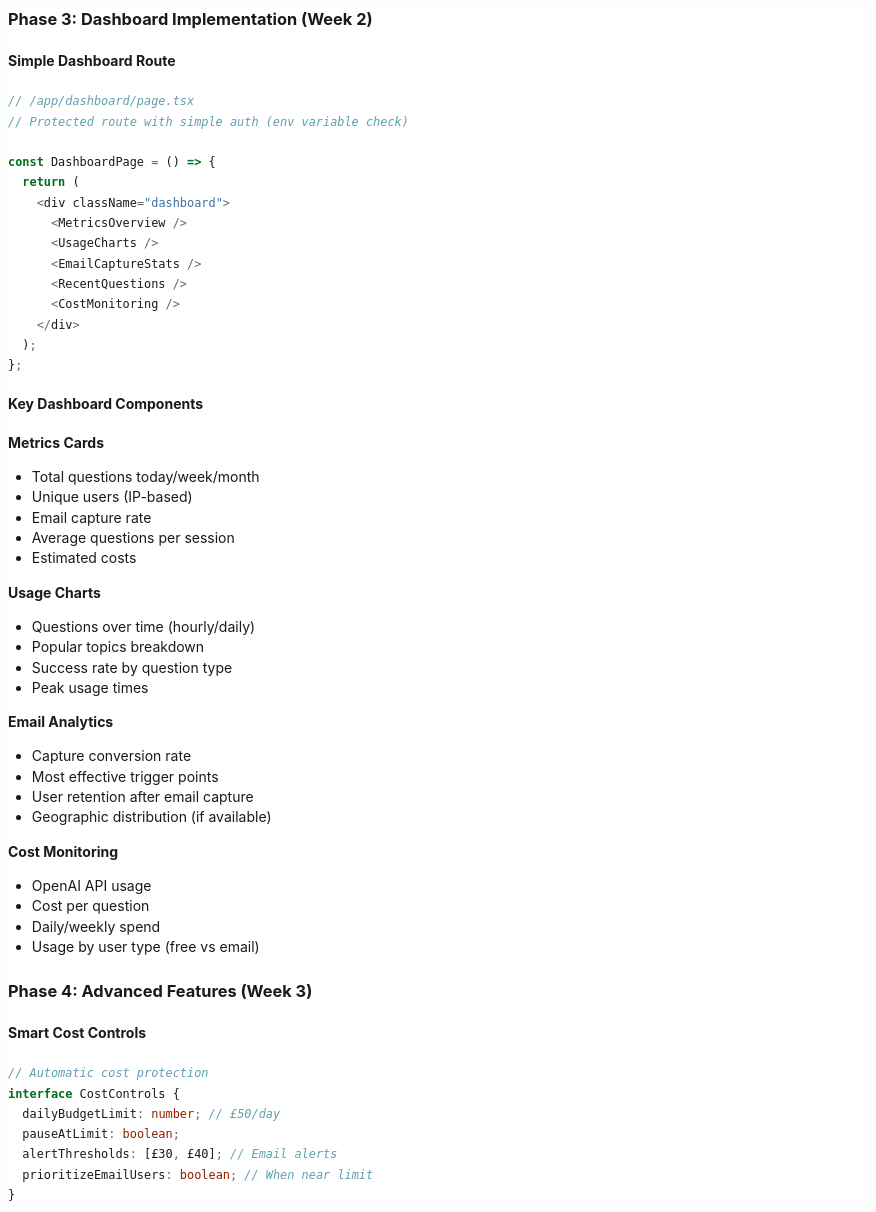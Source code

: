 ### Phase 3: Dashboard Implementation (Week 2)

#### Simple Dashboard Route
```typescript
// /app/dashboard/page.tsx
// Protected route with simple auth (env variable check)

const DashboardPage = () => {
  return (
    <div className="dashboard">
      <MetricsOverview />
      <UsageCharts />
      <EmailCaptureStats />
      <RecentQuestions />
      <CostMonitoring />
    </div>
  );
};
```

#### Key Dashboard Components

**Metrics Cards**
- Total questions today/week/month
- Unique users (IP-based)
- Email capture rate
- Average questions per session
- Estimated costs

**Usage Charts**
- Questions over time (hourly/daily)
- Popular topics breakdown
- Success rate by question type
- Peak usage times

**Email Analytics**
- Capture conversion rate
- Most effective trigger points
- User retention after email capture
- Geographic distribution (if available)

**Cost Monitoring**
- OpenAI API usage
- Cost per question
- Daily/weekly spend
- Usage by user type (free vs email)

### Phase 4: Advanced Features (Week 3)

#### Smart Cost Controls
```typescript
// Automatic cost protection
interface CostControls {
  dailyBudgetLimit: number; // £50/day
  pauseAtLimit: boolean;
  alertThresholds: [£30, £40]; // Email alerts
  prioritizeEmailUsers: boolean; // When near limit
}
```
